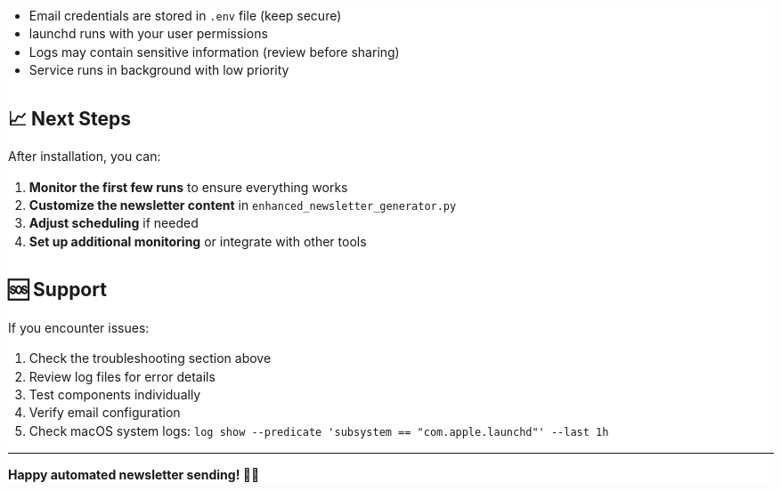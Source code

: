- Email credentials are stored in `.env` file (keep secure)
- launchd runs with your user permissions
- Logs may contain sensitive information (review before sharing)
- Service runs in background with low priority

## 📈 Next Steps

After installation, you can:

1. **Monitor the first few runs** to ensure everything works
2. **Customize the newsletter content** in `enhanced_newsletter_generator.py`
3. **Adjust scheduling** if needed
4. **Set up additional monitoring** or integrate with other tools

## 🆘 Support

If you encounter issues:

1. Check the troubleshooting section above
2. Review log files for error details
3. Test components individually
4. Verify email configuration
5. Check macOS system logs: `log show --predicate 'subsystem == "com.apple.launchd"' --last 1h`

---

**Happy automated newsletter sending! 🚀📧**
